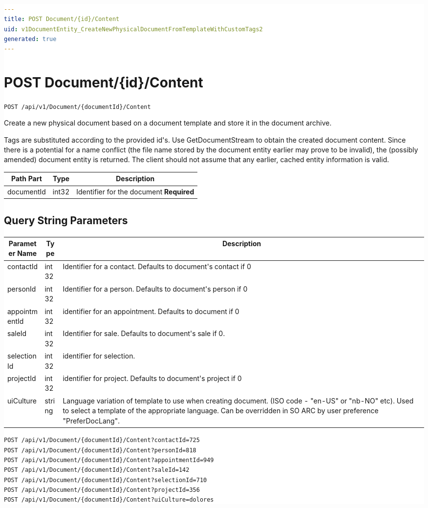 ```yaml
---
title: POST Document/{id}/Content
uid: v1DocumentEntity_CreateNewPhysicalDocumentFromTemplateWithCustomTags2
generated: true
---
```


# POST Document/{id}/Content

```http
POST /api/v1/Document/{documentId}/Content
```

Create a new physical document based on a document template and store it in the document archive.


Tags are substituted according to the provided id's.  Use GetDocumentStream to obtain the created document content. Since there is a potential for a name conflict (the file name stored by the document entity earlier may prove to be invalid), the (possibly amended) document entity is returned. The client should not assume that any earlier, cached entity information is valid.





| Path Part | Type | Description |
|-----------|------|-------------|
| documentId | int32 | Identifier for the document **Required** |


## Query String Parameters

| Parameter Name | Type |  Description |
|----------------|------|--------------|
| contactId | int32 |  Identifier for a contact. Defaults to document's contact if 0 |
| personId | int32 |  Identifier for a person. Defaults to document's person if 0 |
| appointmentId | int32 |  identifier for an appointment. Defaults to document if 0 |
| saleId | int32 |  Identifier for sale. Defaults to document's sale if 0. |
| selectionId | int32 |  identifier for selection. |
| projectId | int32 |  identifier for project. Defaults to document's project if 0 |
| uiCulture | string |  Language variation of template to use when creating document. (ISO code - "en-US" or "nb-NO" etc). Used to select a template of the appropriate language. Can be overridden in SO ARC by user preference "PreferDocLang". |

```http
POST /api/v1/Document/{documentId}/Content?contactId=725
POST /api/v1/Document/{documentId}/Content?personId=818
POST /api/v1/Document/{documentId}/Content?appointmentId=949
POST /api/v1/Document/{documentId}/Content?saleId=142
POST /api/v1/Document/{documentId}/Content?selectionId=710
POST /api/v1/Document/{documentId}/Content?projectId=356
POST /api/v1/Document/{documentId}/Content?uiCulture=dolores
```

